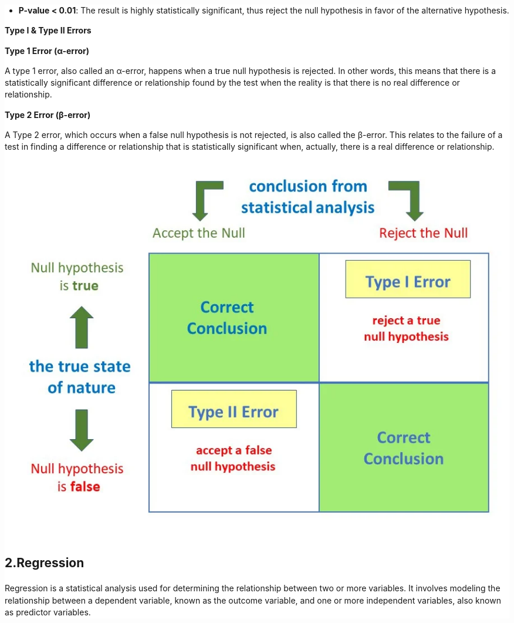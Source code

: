 - **P-value < 0.01**: The result is highly statistically significant, thus reject the null hypothesis in favor of the alternative hypothesis.

**Type I & Type II Errors** 

**Type 1 Error (α-error)**

A type 1 error, also called an α-error, happens when a true null hypothesis is rejected. In other words, this means that there is a statistically significant difference or relationship found by the test when the reality is that there is no real difference or relationship.

**Type 2 Error (β-error)**

A Type 2 error, which occurs when a false null hypothesis is not rejected, is also called the β-error. This relates to the failure of a test in finding a difference or relationship that is statistically significant when, actually, there is a real difference or relationship.

![](./image/type-1-and-2-errors.webp)


## 2.**Regression**
Regression is a statistical analysis used for determining the relationship between two or more variables. It involves modeling the relationship between a dependent variable, known as the outcome variable, and one or more independent variables, also known as predictor variables.
